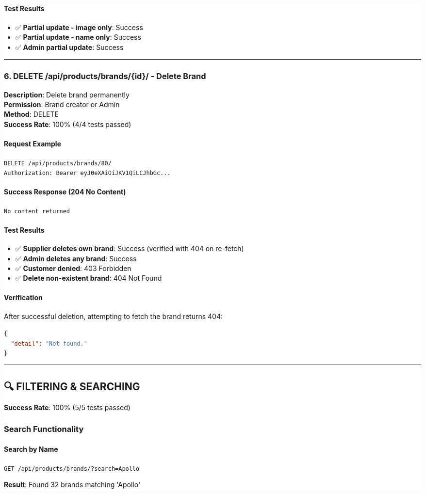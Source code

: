 #### Test Results
- ✅ **Partial update - image only**: Success
- ✅ **Partial update - name only**: Success
- ✅ **Admin partial update**: Success

---

### 6. **DELETE /api/products/brands/{id}/** - Delete Brand

**Description**: Delete brand permanently  
**Permission**: Brand creator or Admin  
**Method**: DELETE  
**Success Rate**: 100% (4/4 tests passed)

#### Request Example
```http
DELETE /api/products/brands/80/
Authorization: Bearer eyJ0eXAiOiJKV1QiLCJhbGc...
```

#### Success Response (204 No Content)
```
No content returned
```

#### Test Results
- ✅ **Supplier deletes own brand**: Success (verified with 404 on re-fetch)
- ✅ **Admin deletes any brand**: Success
- ✅ **Customer denied**: 403 Forbidden
- ✅ **Delete non-existent brand**: 404 Not Found

#### Verification
After successful deletion, attempting to fetch the brand returns 404:
```json
{
  "detail": "Not found."
}
```

---

## 🔍 FILTERING & SEARCHING

**Success Rate**: 100% (5/5 tests passed)

### Search Functionality

#### Search by Name
```http
GET /api/products/brands/?search=Apollo
```
**Result**: Found 32 brands matching 'Apollo'
